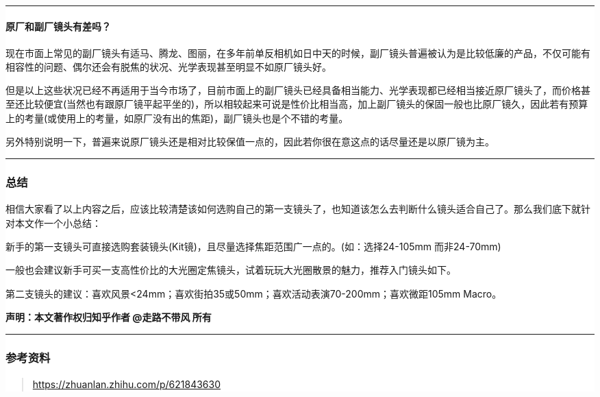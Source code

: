 ***

#### 原厂和副厂镜头有差吗？

现在市面上常见的副厂镜头有适马、腾龙、图丽，在多年前单反相机如日中天的时候，副厂镜头普遍被认为是比较低廉的产品，不仅可能有相容性的问题、偶尔还会有脱焦的状况、光学表现甚至明显不如原厂镜头好。

但是以上这些状况已经不再适用于当今市场了，目前市面上的副厂镜头已经具备相当能力、光学表现都已经相当接近原厂镜头了，而价格甚至还比较便宜(当然也有跟原厂镜平起平坐的)，所以相较起来可说是性价比相当高，加上副厂镜头的保固一般也比原厂镜久，因此若有预算上的考量(或使用上的考量，如原厂没有出的焦距)，副厂镜头也是个不错的考量。

另外特别说明一下，普遍来说原厂镜头还是相对比较保值一点的，因此若你很在意这点的话尽量还是以原厂镜为主。

***

### 总结

相信大家看了以上内容之后，应该比较清楚该如何选购自己的第一支镜头了，也知道该怎么去判断什么镜头适合自己了。那么我们底下就针对本文作一个小总结：

新手的第一支镜头可直接选购套装镜头(Kit镜)，且尽量选择焦距范围广一点的。(如：选择24-105mm 而非24-70mm)

一般也会建议新手可买一支高性价比的大光圈定焦镜头，试着玩玩大光圈散景的魅力，推荐入门镜头如下。

第二支镜头的建议：喜欢风景<24mm；喜欢街拍35或50mm；喜欢活动表演70-200mm；喜欢微距105mm Macro。

**声明：本文著作权归知乎作者 @走路不带风 所有**

***

### 参考资料

> <https://zhuanlan.zhihu.com/p/621843630>
